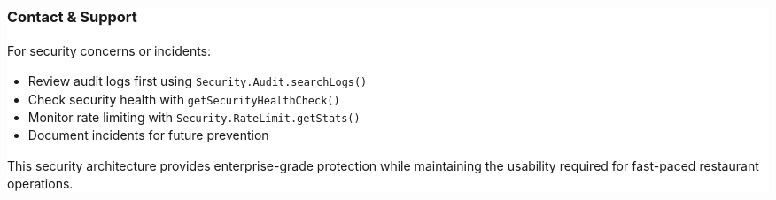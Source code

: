 ### Contact & Support

For security concerns or incidents:
- Review audit logs first using `Security.Audit.searchLogs()`
- Check security health with `getSecurityHealthCheck()`
- Monitor rate limiting with `Security.RateLimit.getStats()`
- Document incidents for future prevention

This security architecture provides enterprise-grade protection while maintaining the usability required for fast-paced restaurant operations.